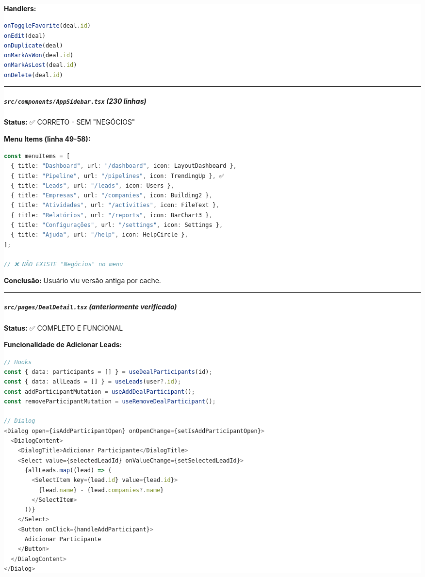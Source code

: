 **Handlers:**
```typescript
onToggleFavorite(deal.id)
onEdit(deal)
onDuplicate(deal)
onMarkAsWon(deal.id)
onMarkAsLost(deal.id)
onDelete(deal.id)
```

---

##### `src/components/AppSidebar.tsx` (230 linhas)

**Status:** ✅ CORRETO - SEM "NEGÓCIOS"

**Menu Items (linha 49-58):**
```typescript
const menuItems = [
  { title: "Dashboard", url: "/dashboard", icon: LayoutDashboard },
  { title: "Pipeline", url: "/pipelines", icon: TrendingUp }, ✅
  { title: "Leads", url: "/leads", icon: Users },
  { title: "Empresas", url: "/companies", icon: Building2 },
  { title: "Atividades", url: "/activities", icon: FileText },
  { title: "Relatórios", url: "/reports", icon: BarChart3 },
  { title: "Configurações", url: "/settings", icon: Settings },
  { title: "Ajuda", url: "/help", icon: HelpCircle },
];

// ❌ NÃO EXISTE "Negócios" no menu
```

**Conclusão:** Usuário viu versão antiga por cache.

---

##### `src/pages/DealDetail.tsx` (anteriormente verificado)

**Status:** ✅ COMPLETO E FUNCIONAL

**Funcionalidade de Adicionar Leads:**
```typescript
// Hooks
const { data: participants = [] } = useDealParticipants(id);
const { data: allLeads = [] } = useLeads(user?.id);
const addParticipantMutation = useAddDealParticipant();
const removeParticipantMutation = useRemoveDealParticipant();

// Dialog
<Dialog open={isAddParticipantOpen} onOpenChange={setIsAddParticipantOpen}>
  <DialogContent>
    <DialogTitle>Adicionar Participante</DialogTitle>
    <Select value={selectedLeadId} onValueChange={setSelectedLeadId}>
      {allLeads.map((lead) => (
        <SelectItem key={lead.id} value={lead.id}>
          {lead.name} - {lead.companies?.name}
        </SelectItem>
      ))}
    </Select>
    <Button onClick={handleAddParticipant}>
      Adicionar Participante
    </Button>
  </DialogContent>
</Dialog>
```
